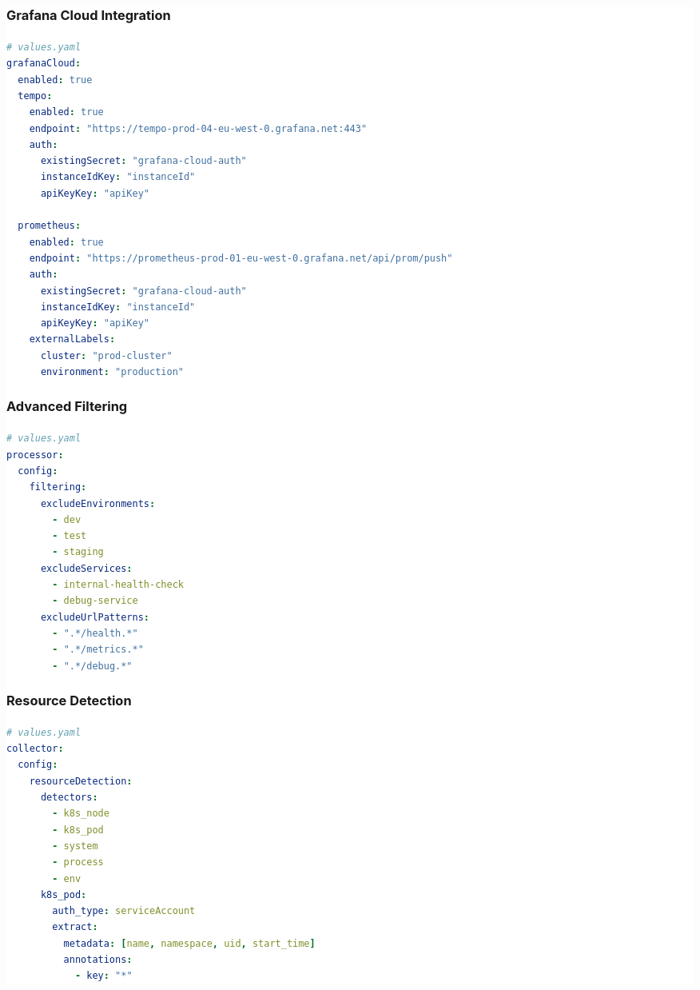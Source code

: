 ### Grafana Cloud Integration

```yaml
# values.yaml
grafanaCloud:
  enabled: true
  tempo:
    enabled: true
    endpoint: "https://tempo-prod-04-eu-west-0.grafana.net:443"
    auth:
      existingSecret: "grafana-cloud-auth"
      instanceIdKey: "instanceId"
      apiKeyKey: "apiKey"
  
  prometheus:
    enabled: true
    endpoint: "https://prometheus-prod-01-eu-west-0.grafana.net/api/prom/push"
    auth:
      existingSecret: "grafana-cloud-auth"
      instanceIdKey: "instanceId"
      apiKeyKey: "apiKey"
    externalLabels:
      cluster: "prod-cluster"
      environment: "production"
```

### Advanced Filtering

```yaml
# values.yaml
processor:
  config:
    filtering:
      excludeEnvironments:
        - dev
        - test
        - staging
      excludeServices:
        - internal-health-check
        - debug-service
      excludeUrlPatterns:
        - ".*/health.*"
        - ".*/metrics.*"
        - ".*/debug.*"
```

### Resource Detection

```yaml
# values.yaml
collector:
  config:
    resourceDetection:
      detectors:
        - k8s_node
        - k8s_pod
        - system
        - process
        - env
      k8s_pod:
        auth_type: serviceAccount
        extract:
          metadata: [name, namespace, uid, start_time]
          annotations:
            - key: "*"
```
